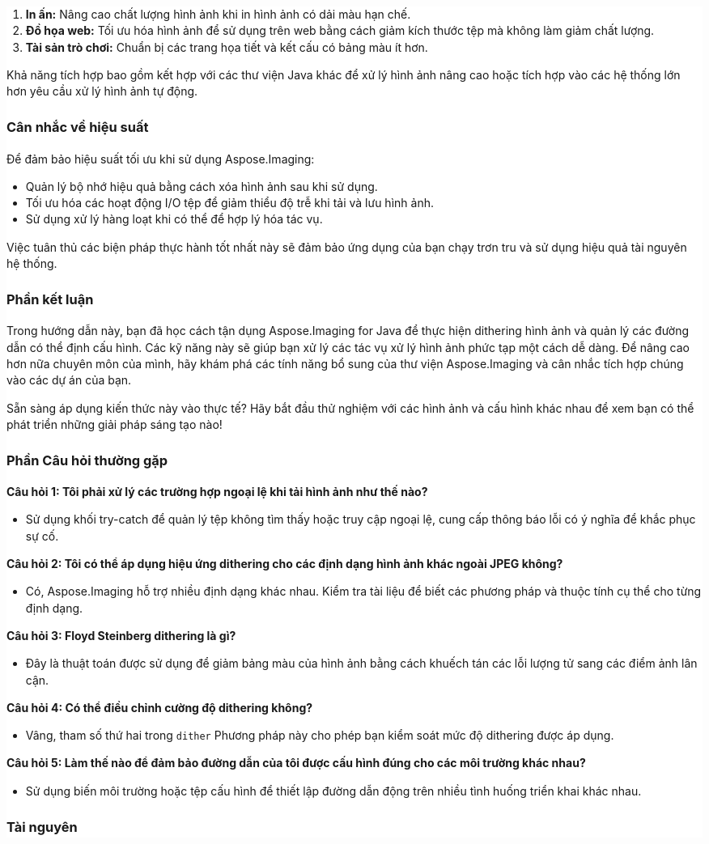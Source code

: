 1. **In ấn:** Nâng cao chất lượng hình ảnh khi in hình ảnh có dải màu hạn chế.
2. **Đồ họa web:** Tối ưu hóa hình ảnh để sử dụng trên web bằng cách giảm kích thước tệp mà không làm giảm chất lượng.
3. **Tài sản trò chơi:** Chuẩn bị các trang họa tiết và kết cấu có bảng màu ít hơn.

Khả năng tích hợp bao gồm kết hợp với các thư viện Java khác để xử lý hình ảnh nâng cao hoặc tích hợp vào các hệ thống lớn hơn yêu cầu xử lý hình ảnh tự động.

### Cân nhắc về hiệu suất

Để đảm bảo hiệu suất tối ưu khi sử dụng Aspose.Imaging:

- Quản lý bộ nhớ hiệu quả bằng cách xóa hình ảnh sau khi sử dụng.
- Tối ưu hóa các hoạt động I/O tệp để giảm thiểu độ trễ khi tải và lưu hình ảnh.
- Sử dụng xử lý hàng loạt khi có thể để hợp lý hóa tác vụ.

Việc tuân thủ các biện pháp thực hành tốt nhất này sẽ đảm bảo ứng dụng của bạn chạy trơn tru và sử dụng hiệu quả tài nguyên hệ thống.

### Phần kết luận

Trong hướng dẫn này, bạn đã học cách tận dụng Aspose.Imaging for Java để thực hiện dithering hình ảnh và quản lý các đường dẫn có thể định cấu hình. Các kỹ năng này sẽ giúp bạn xử lý các tác vụ xử lý hình ảnh phức tạp một cách dễ dàng. Để nâng cao hơn nữa chuyên môn của mình, hãy khám phá các tính năng bổ sung của thư viện Aspose.Imaging và cân nhắc tích hợp chúng vào các dự án của bạn.

Sẵn sàng áp dụng kiến thức này vào thực tế? Hãy bắt đầu thử nghiệm với các hình ảnh và cấu hình khác nhau để xem bạn có thể phát triển những giải pháp sáng tạo nào!

### Phần Câu hỏi thường gặp

**Câu hỏi 1: Tôi phải xử lý các trường hợp ngoại lệ khi tải hình ảnh như thế nào?**
- Sử dụng khối try-catch để quản lý tệp không tìm thấy hoặc truy cập ngoại lệ, cung cấp thông báo lỗi có ý nghĩa để khắc phục sự cố.

**Câu hỏi 2: Tôi có thể áp dụng hiệu ứng dithering cho các định dạng hình ảnh khác ngoài JPEG không?**
- Có, Aspose.Imaging hỗ trợ nhiều định dạng khác nhau. Kiểm tra tài liệu để biết các phương pháp và thuộc tính cụ thể cho từng định dạng.

**Câu hỏi 3: Floyd Steinberg dithering là gì?**
- Đây là thuật toán được sử dụng để giảm bảng màu của hình ảnh bằng cách khuếch tán các lỗi lượng tử sang các điểm ảnh lân cận.

**Câu hỏi 4: Có thể điều chỉnh cường độ dithering không?**
- Vâng, tham số thứ hai trong `dither` Phương pháp này cho phép bạn kiểm soát mức độ dithering được áp dụng.

**Câu hỏi 5: Làm thế nào để đảm bảo đường dẫn của tôi được cấu hình đúng cho các môi trường khác nhau?**
- Sử dụng biến môi trường hoặc tệp cấu hình để thiết lập đường dẫn động trên nhiều tình huống triển khai khác nhau.

### Tài nguyên

